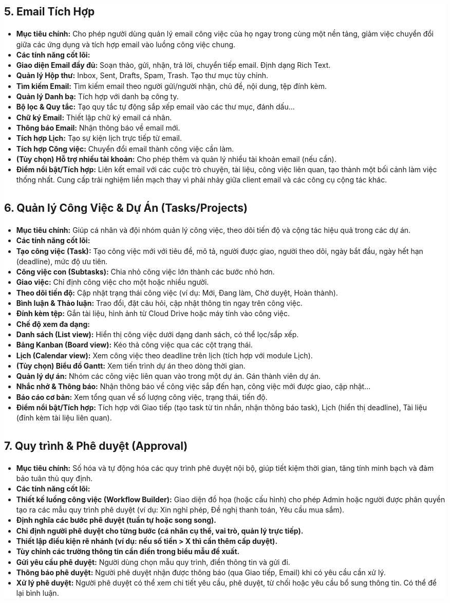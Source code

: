 ## 5. Email Tích Hợp

* **Mục tiêu chính:** Cho phép người dùng quản lý email công việc của họ ngay trong cùng một nền tảng, giảm việc chuyển đổi giữa các ứng dụng và tích hợp email vào luồng công việc chung.
* **Các tính năng cốt lõi:**
* **Giao diện Email đầy đủ:** Soạn thảo, gửi, nhận, trả lời, chuyển tiếp email. Định dạng Rich Text.
* **Quản lý Hộp thư:** Inbox, Sent, Drafts, Spam, Trash. Tạo thư mục tùy chỉnh.
* **Tìm kiếm Email:** Tìm kiếm email theo người gửi/người nhận, chủ đề, nội dung, tệp đính kèm.
* **Quản lý Danh bạ:** Tích hợp với danh bạ công ty.
* **Bộ lọc & Quy tắc:** Tạo quy tắc tự động sắp xếp email vào các thư mục, đánh dấu...
* **Chữ ký Email:** Thiết lập chữ ký email cá nhân.
* **Thông báo Email:** Nhận thông báo về email mới.
* **Tích hợp Lịch:** Tạo sự kiện lịch trực tiếp từ email.
* **Tích hợp Công việc:** Chuyển đổi email thành công việc cần làm.
* **(Tùy chọn) Hỗ trợ nhiều tài khoản:** Cho phép thêm và quản lý nhiều tài khoản email (nếu cần).
* **Điểm nổi bật/Tích hợp:** Liên kết email với các cuộc trò chuyện, tài liệu, công việc liên quan, tạo thành một bối cảnh làm việc thống nhất. Cung cấp trải nghiệm liền mạch thay vì phải nhảy giữa client email và các công cụ cộng tác khác.

## 6. Quản lý Công Việc & Dự Án (Tasks/Projects)

* **Mục tiêu chính:** Giúp cá nhân và đội nhóm quản lý công việc, theo dõi tiến độ và cộng tác hiệu quả trong các dự án.
* **Các tính năng cốt lõi:**
* **Tạo công việc (Task):** Tạo công việc mới với tiêu đề, mô tả, người được giao, người theo dõi, ngày bắt đầu, ngày hết hạn (deadline), mức độ ưu tiên.
* **Công việc con (Subtasks):** Chia nhỏ công việc lớn thành các bước nhỏ hơn.
* **Giao việc:** Chỉ định công việc cho một hoặc nhiều người.
* **Theo dõi tiến độ:** Cập nhật trạng thái công việc (ví dụ: Mới, Đang làm, Chờ duyệt, Hoàn thành).
* **Bình luận & Thảo luận:** Trao đổi, đặt câu hỏi, cập nhật thông tin ngay trên công việc.
* **Đính kèm tệp:** Gắn tài liệu, hình ảnh từ Cloud Drive hoặc máy tính vào công việc.
* **Chế độ xem đa dạng:**
* **Danh sách (List view):** Hiển thị công việc dưới dạng danh sách, có thể lọc/sắp xếp.
* **Bảng Kanban (Board view):** Kéo thả công việc qua các cột trạng thái.
* **Lịch (Calendar view):** Xem công việc theo deadline trên lịch (tích hợp với module Lịch).
* **(Tùy chọn) Biểu đồ Gantt:** Xem tiến trình dự án theo dòng thời gian.
* **Quản lý dự án:** Nhóm các công việc liên quan vào trong một dự án. Gán thành viên dự án.
* **Nhắc nhở & Thông báo:** Nhận thông báo về công việc sắp đến hạn, công việc mới được giao, cập nhật...
* **Báo cáo cơ bản:** Xem tổng quan về số lượng công việc, trạng thái, tiến độ.
* **Điểm nổi bật/Tích hợp:** Tích hợp với Giao tiếp (tạo task từ tin nhắn, nhận thông báo task), Lịch (hiển thị deadline), Tài liệu (đính kèm tài liệu liên quan).

## 7. Quy trình & Phê duyệt (Approval)

* **Mục tiêu chính:** Số hóa và tự động hóa các quy trình phê duyệt nội bộ, giúp tiết kiệm thời gian, tăng tính minh bạch và đảm bảo tuân thủ quy định.
* **Các tính năng cốt lõi:**
* **Thiết kế luồng công việc (Workflow Builder):** Giao diện đồ họa (hoặc cấu hình) cho phép Admin hoặc người được phân quyền tạo ra các mẫu quy trình phê duyệt (ví dụ: Xin nghỉ phép, Đề nghị thanh toán, Yêu cầu mua sắm).
* **Định nghĩa các bước phê duyệt (tuần tự hoặc song song).**
* **Chỉ định người phê duyệt cho từng bước (cá nhân cụ thể, vai trò, quản lý trực tiếp).**
* **Thiết lập điều kiện rẽ nhánh (ví dụ: nếu số tiền > X thì cần thêm cấp duyệt).**
* **Tùy chỉnh các trường thông tin cần điền trong biểu mẫu đề xuất.**
* **Gửi yêu cầu phê duyệt:** Người dùng chọn mẫu quy trình, điền thông tin và gửi đi.
* **Thông báo phê duyệt:** Người phê duyệt nhận được thông báo (qua Giao tiếp, Email) khi có yêu cầu cần xử lý.
* **Xử lý phê duyệt:** Người phê duyệt có thể xem chi tiết yêu cầu, phê duyệt, từ chối hoặc yêu cầu bổ sung thông tin. Có thể để lại bình luận.